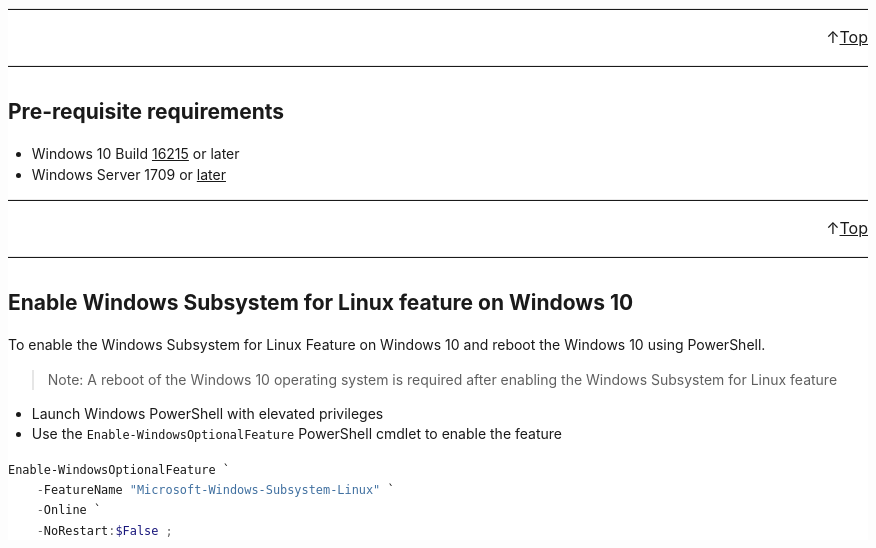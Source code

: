 <hr style='margin-top: 0.5em; margin-bottom: 0em; border-top: 1px solid #eaeaea'>
<p style='font-size: 16px; vertical-align: top; text-align: right;'>↑<a href='#top'>Top</a></p>


<ins class="adsbygoogle"
     style="display:block; text-align:center;"
     data-ad-layout="in-article"
     data-ad-format="fluid"
     data-ad-client="ca-pub-8419393181202253"
     data-ad-slot="9347590764"></ins>
<script>
     (adsbygoogle = window.adsbygoogle || []).push({});
</script>

<hr style='margin-top: 0.5em; margin-bottom: 0em; border-top: 1px solid #eaeaea'>

## Pre-requisite requirements

- Windows 10 Build
[16215](https://docs.microsoft.com/en-us/windows/wsl/release-notes#build-16215)
or later
- Windows Server 1709 or
[later](https://docs.microsoft.com/en-us/windows-server/get-started/whats-new-in-windows-server-1803#windows-subsystem-for-linux-wsl)

<hr style='margin-top: 0.5em; margin-bottom: 0em; border-top: 1px solid #eaeaea'>
<p style='font-size: 16px; vertical-align: top; text-align: right;'>↑<a href='#top'>Top</a></p>


<ins class="adsbygoogle"
     style="display:block; text-align:center;"
     data-ad-layout="in-article"
     data-ad-format="fluid"
     data-ad-client="ca-pub-8419393181202253"
     data-ad-slot="9347590764"></ins>
<script>
     (adsbygoogle = window.adsbygoogle || []).push({});
</script>

<hr style='margin-top: 0.5em; margin-bottom: 0em; border-top: 1px solid #eaeaea'>

## Enable Windows Subsystem for Linux feature on Windows 10

To enable the Windows Subsystem for Linux Feature on Windows 10 and reboot the
Windows 10 using PowerShell.

> Note: A reboot of the Windows 10 operating system is required after enabling
the Windows Subsystem for Linux feature

- Launch Windows PowerShell with elevated privileges
- Use the `Enable-WindowsOptionalFeature` PowerShell cmdlet to enable the
feature

```powershell
Enable-WindowsOptionalFeature `
    -FeatureName "Microsoft-Windows-Subsystem-Linux" `
    -Online `
    -NoRestart:$False ;
```
